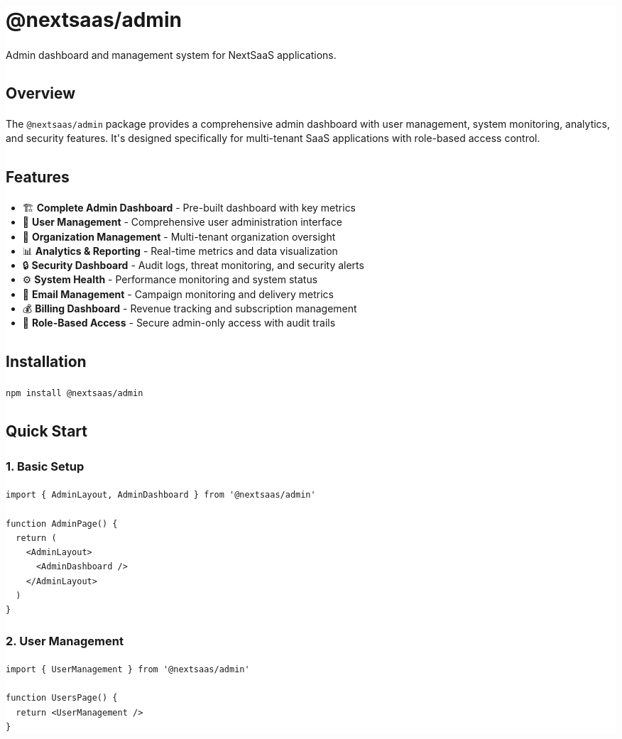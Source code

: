 # @nextsaas/admin

Admin dashboard and management system for NextSaaS applications.

## Overview

The `@nextsaas/admin` package provides a comprehensive admin dashboard with user management, system monitoring, analytics, and security features. It's designed specifically for multi-tenant SaaS applications with role-based access control.

## Features

- 🏗️ **Complete Admin Dashboard** - Pre-built dashboard with key metrics
- 👥 **User Management** - Comprehensive user administration interface
- 🏢 **Organization Management** - Multi-tenant organization oversight
- 📊 **Analytics & Reporting** - Real-time metrics and data visualization
- 🔒 **Security Dashboard** - Audit logs, threat monitoring, and security alerts
- ⚙️ **System Health** - Performance monitoring and system status
- 📧 **Email Management** - Campaign monitoring and delivery metrics
- 💰 **Billing Dashboard** - Revenue tracking and subscription management
- 🔐 **Role-Based Access** - Secure admin-only access with audit trails

## Installation

```bash
npm install @nextsaas/admin
```

## Quick Start

### 1. Basic Setup

```tsx
import { AdminLayout, AdminDashboard } from '@nextsaas/admin'

function AdminPage() {
  return (
    <AdminLayout>
      <AdminDashboard />
    </AdminLayout>
  )
}
```

### 2. User Management

```tsx
import { UserManagement } from '@nextsaas/admin'

function UsersPage() {
  return <UserManagement />
}
```
